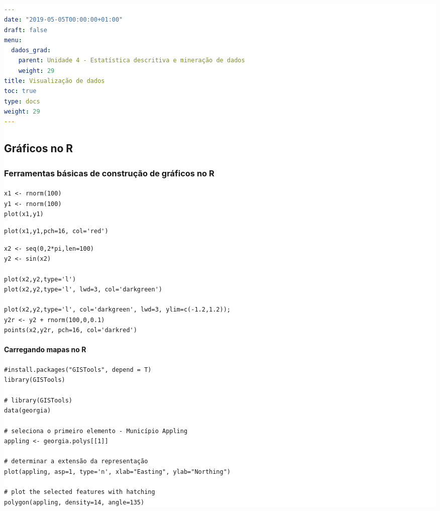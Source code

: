 ```yaml
---
date: "2019-05-05T00:00:00+01:00"
draft: false
menu:
  dados_grad:
    parent: Unidade 4 - Estatística descritiva e mineração de dados
    weight: 29
title: Visualização de dados
toc: true
type: docs
weight: 29
---
```


## Gráficos no R

### Ferramentas básicas de construção de gráficos no R

```{r echo=TRUE, message=FALSE, warning=FALSE}
x1 <- rnorm(100)
y1 <- rnorm(100)
plot(x1,y1)
```

```{r echo=TRUE, message=FALSE, warning=FALSE}
plot(x1,y1,pch=16, col='red')
```

```{r echo=TRUE, message=FALSE, warning=FALSE}
x2 <- seq(0,2*pi,len=100)
y2 <- sin(x2)

plot(x2,y2,type='l')
plot(x2,y2,type='l', lwd=3, col='darkgreen') 

plot(x2,y2,type='l', col='darkgreen', lwd=3, ylim=c(-1.2,1.2));
y2r <- y2 + rnorm(100,0,0.1)
points(x2,y2r, pch=16, col='darkred')
```

#### Carregando mapas no R

```{r echo=TRUE, message=FALSE, warning=FALSE}
#install.packages("GISTools", depend = T)
library(GISTools)

# library(GISTools)
data(georgia)

# seleciona o primeiro elemento - Município Appling
appling <- georgia.polys[[1]]

# determinar a extensão da representação
plot(appling, asp=1, type='n', xlab="Easting", ylab="Northing")

# plot the selected features with hatching
polygon(appling, density=14, angle=135) 
```
